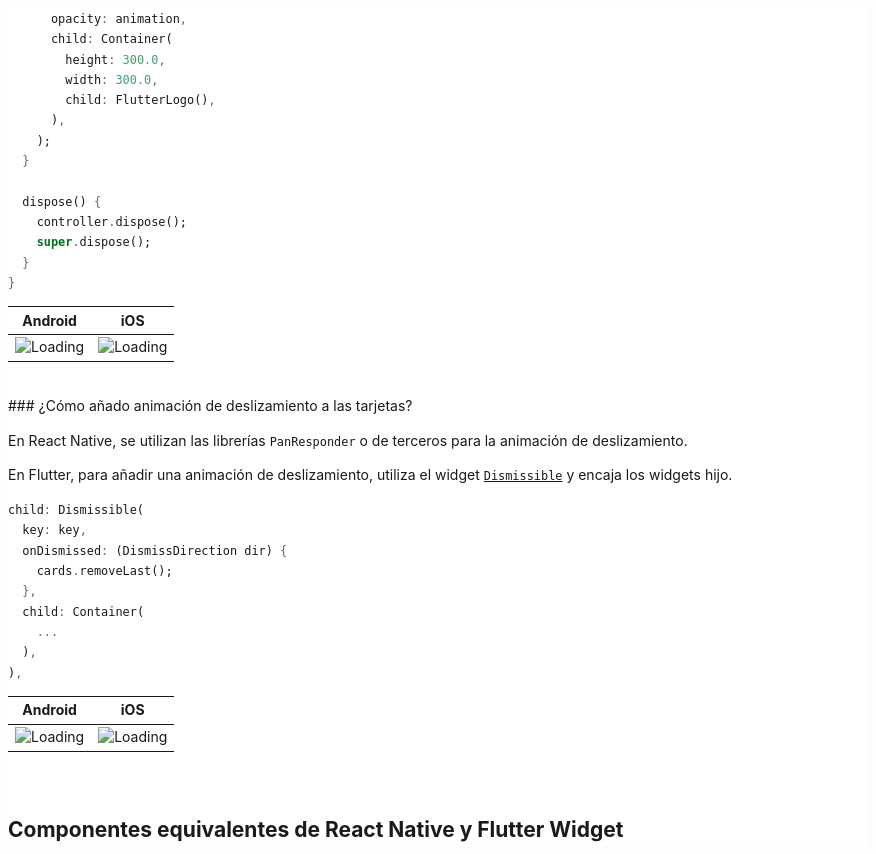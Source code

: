 ```Dart
      opacity: animation,
      child: Container(
        height: 300.0,
        width: 300.0,
        child: FlutterLogo(),
      ),
    );
  }

  dispose() {
    controller.dispose();
    super.dispose();
  }
}
```



|Android|iOS|
|:---:|:--:|
|<img src="images/flutter_fade_android.gif?raw=true" style="width:300px;" alt="Loading">|<img src="images/flutter_fade_iOS.gif?raw=true" style="width:300px;" alt="Loading">|

<br>
### ¿Cómo añado animación de deslizamiento a las tarjetas?

En React Native, se utilizan las librerías `PanResponder` o de terceros para la animación de deslizamiento.

En Flutter, para añadir una animación de deslizamiento, utiliza el widget 
[`Dismissible`](https://docs.flutter.io/flutter/widgets/Dismissible-class.html) y encaja los widgets hijo.


```Dart
child: Dismissible(
  key: key,
  onDismissed: (DismissDirection dir) {
    cards.removeLast();
  },
  child: Container(
    ...
  ),
),
```



|Android|iOS|
|:---:|:--:|
|<img src="images/card_swipe_android.gif?raw=true" style="width:300px;" alt="Loading">|<img src="images/card_swipe_iOS.gif?raw=true" style="width:300px;" alt="Loading">|  

<br>

## Componentes equivalentes de React Native y Flutter Widget
